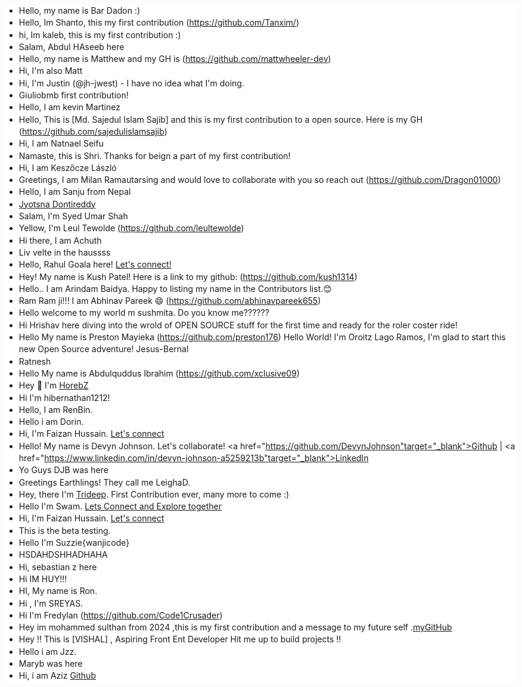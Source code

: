 - Hello, my name is Bar Dadon :)
- Hello, Im Shanto, this my first contribution (https://github.com/Tanxim/)
- hi, Im kaleb, this is my first contribution :)
- Salam, Abdul HAseeb here
- Hello, my name is Matthew and my GH is (https://github.com/mattwheeler-dev)
- Hi, I'm also Matt
- Hi, I'm Justin (@jh-jwest) - I have no idea what I'm doing.
- Giuliobmb first contribution!
- Hello, I am kevin Martinez 
- Hello, This is [Md. Sajedul Islam Sajib] and this is my first contribution to a open source. Here is my GH (https://github.com/sajedulislamsajib)
- Hi, I am Natnael Seifu
- Namaste, this is Shri. Thanks for beign a part of my first contribution! 
- Hi, I am Keszőcze László
- Greetings, I am Milan Ramautarsing and would love to collaborate with you so reach out (https://github.com/Dragon01000)
- Hello, I am Sanju from Nepal
- [Jyotsna Dontireddy](https://github.com/Jyotsna-D)
- Salam, I'm Syed Umar Shah
- Yellow, I'm Leul Tewolde (https://github.com/leultewolde)
- Hi there, I am Achuth
- Liv velte in the haussss
- Hello, Rahul Goala here! <a href="https://github.com/rgoala/">Let's connect!</a>
- Hey! My name is Kush Patel! Here is a link to my github: (https://github.com/kush1314)
- Hello.. I am Arindam Baidya. Happy to listing my name in the Contributors list.😊
- Ram Ram ji!!! I am Abhinav Pareek 😄 (https://github.com/abhinavpareek655)
- Hello welcome to my world m sushmita. Do you know me??????
- Hi Hrishav here diving into the wrold of OPEN SOURCE stuff for the first time and ready for the roler coster ride!
- Hello My name is Preston Mayieka (https://github.com/preston176)
Hello World! I'm Oroitz Lago Ramos, I'm glad to start this new Open Source adventure!
Jesus-Bernal
- Ratnesh
- Hello My name is Abdulquddus Ibrahim (https://github.com/xclusive09)
- Hey 👋 I'm [HorebZ](https://github.com/HorebZ)
- Hi I'm hibernathan1212!
- Hello, I am RenBin.
- Hello i am Dorin.
- Hi, I'm Faizan Hussain. <a href="https://www.linkedin.com/in/faiizanhussain/">Let's connect</a>
- Hello! My name is Devyn Johnson. Let's collaborate! <a href="https://github.com/DevynJohnson"target="_blank">Github</a> | <a href="https://www.linkedin.com/in/devyn-johnson-a5259213b"target="_blank">LinkedIn</a>
- Yo Guys DJB was here
- Greetings Earthlings! They call me LeighaD.
- Hey, there I'm [Trideep](https://github.com/trideep126). First Contribution ever, many more to come :)
- Hello I'm Swam. <a href="https://swam13.vercel.app">Lets Connect and Explore together</a>
- Hi, I'm Faizan Hussain. <a href="https://github.com/faiizanhussain/">Let's connect</a>
- This is the beta testing.
- Hello I'm Suzzie{wanjicode}
- HSDAHDSHHADHAHA
- Hi, sebastian z here
- Hi IM HUY!!!
- HI, My name is Ron.
- Hi , I'm SREYAS.
- Hi I'm Fredylan (https://github.com/Code1Crusader)
- Hey im mohammed sulthan from 2024 ,this is my first contribution and a message to my future self .[myGitHub](https://github.com/sulthan1866)
- Hey !! This is [VISHAL] , Aspiring Front Ent Developer <a href="https://github.com/VishalGRV"></a>
  Hit me up to build projects !! 
- Hello i am Jzz.
- Maryb was here
- Hi, i am Aziz [Github](https://github.com/MedAzizGharbi)